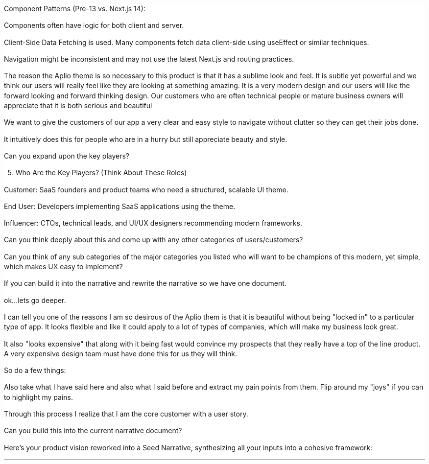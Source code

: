 Component Patterns (Pre-13 vs. Next.js 14):

Components often have logic for both client and server.

Client-Side Data Fetching is used. Many components fetch data client-side using useEffect or similar techniques.

Navigation might be inconsistent and may not use the latest Next.js <Link> and routing practices.

The reason the Aplio theme is so necessary to this product is that it has a sublime look and feel. It is subtle yet powerful and we think our users will really feel like they are looking at something amazing. It is a very modern design and our users will like the forward looking and forward thinking design. Our customers who are often technical people or mature business owners will appreciate that it is both serious and beautiful 

We want to give the customers of our app a very clear and easy style to navigate without clutter so they can get their jobs done. 

It intuitively does this for people who are in a hurry but still appreciate beauty and style.


Can you expand upon the key players?

5. Who Are the Key Players? (Think About These Roles)

Customer: SaaS founders and product teams who need a structured, scalable UI theme.

End User: Developers implementing SaaS applications using the theme.

Influencer: CTOs, technical leads, and UI/UX designers recommending modern frameworks.

Can you think deeply about this and come up with any other categories of users/customers?

Can you think of any sub categories of the major categories you listed who will want to be champions of this modern, yet simple, which makes UX easy to implement?

If you can build it into the narrative and rewrite the narrative so we have one document.


ok...lets go deeper. 

I can tell you one of the reasons I am so desirous of the Aplio them is that it is beautiful without being "locked in" to a particular type of app. It looks flexible and like it could apply to a lot of types of companies, which will make my business look great.

It also "looks expensive" that along with it being fast would convince my prospects that they really have a top of the line product. A very expensive design team must have done this for us they will think.

So do a few things:

Also take what I have said here and also what I said before and extract my pain points from them. Flip around my "joys" if you can to highlight my pains.


Through this process I realize that I am the core customer with a user story.


Can you build this into the current narrative document?

Here’s your product vision reworked into a Seed Narrative, synthesizing all your inputs into a cohesive framework:

---
